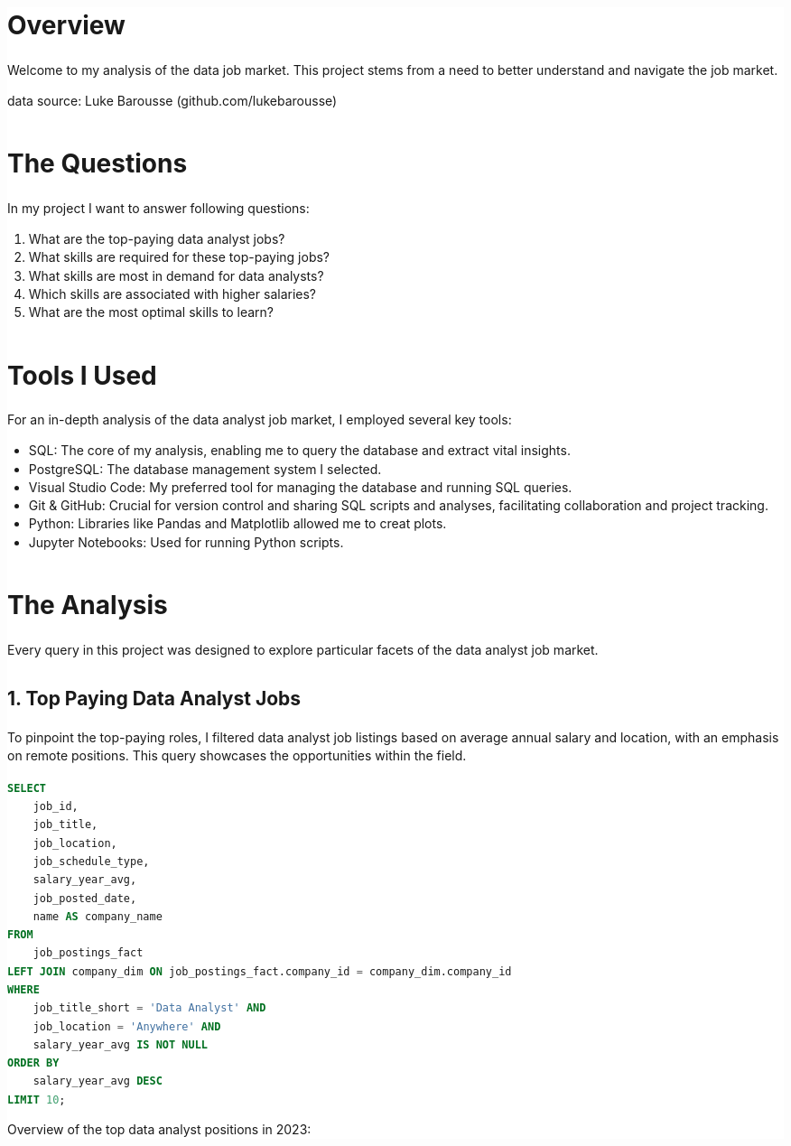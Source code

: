 # Overview
Welcome to my analysis of the data job market. This project stems from a need to better understand and navigate the job market.

data source: Luke Barousse (github.com/lukebarousse)

# The Questions
In my project I want to answer following questions:

1. What are the top-paying data analyst jobs?
2. What skills are required for these top-paying jobs?
3. What skills are most in demand for data analysts?
4. Which skills are associated with higher salaries?
5. What are the most optimal skills to learn?

# Tools I Used

For an in-depth analysis of the data analyst job market, I employed several key tools:

- SQL: The core of my analysis, enabling me to query the database and extract vital insights.
- PostgreSQL: The database management system I selected.
- Visual Studio Code: My preferred tool for managing the database and running SQL queries.
- Git & GitHub: Crucial for version control and sharing SQL scripts and analyses, facilitating collaboration and project tracking.
- Python: Libraries like Pandas and Matplotlib allowed me to creat plots.
- Jupyter Notebooks: Used for running Python scripts.

# The Analysis
Every query in this project was designed to explore particular facets of the data analyst job market. 

## 1. Top Paying Data Analyst Jobs

To pinpoint the top-paying roles, I filtered data analyst job listings based on average annual salary and location, with an emphasis on remote positions. This query showcases the opportunities within the field.

```SQL
SELECT	
	job_id,
	job_title,
	job_location,
	job_schedule_type,
	salary_year_avg,
	job_posted_date,
    name AS company_name
FROM
    job_postings_fact
LEFT JOIN company_dim ON job_postings_fact.company_id = company_dim.company_id
WHERE
    job_title_short = 'Data Analyst' AND 
    job_location = 'Anywhere' AND 
    salary_year_avg IS NOT NULL
ORDER BY
    salary_year_avg DESC
LIMIT 10;
```
Overview of the top data analyst positions in 2023:

